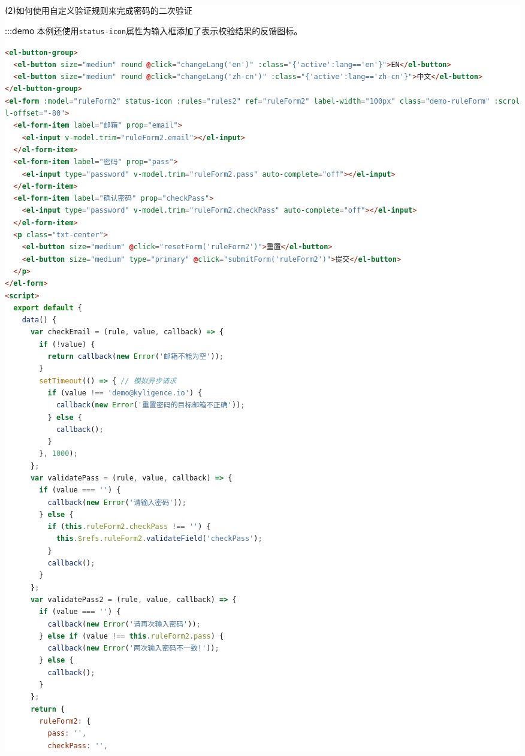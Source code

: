 (2)如何使用自定义验证规则来完成密码的二次验证

:::demo 本例还使用`status-icon`属性为输入框添加了表示校验结果的反馈图标。
```html
<el-button-group>
  <el-button size="medium" round @click="changeLang('en')" :class="{'active':lang=='en'}">EN</el-button>
  <el-button size="medium" round @click="changeLang('zh-cn')" :class="{'active':lang=='zh-cn'}">中文</el-button>
</el-button-group>
<el-form :model="ruleForm2" status-icon :rules="rules2" ref="ruleForm2" label-width="100px" class="demo-ruleForm" :scroll-offset="-80">
  <el-form-item label="邮箱" prop="email">
    <el-input v-model.trim="ruleForm2.email"></el-input>
  </el-form-item>
  <el-form-item label="密码" prop="pass">
    <el-input type="password" v-model.trim="ruleForm2.pass" auto-complete="off"></el-input>
  </el-form-item>
  <el-form-item label="确认密码" prop="checkPass">
    <el-input type="password" v-model.trim="ruleForm2.checkPass" auto-complete="off"></el-input>
  </el-form-item>
  <p class="txt-center">
    <el-button size="medium" @click="resetForm('ruleForm2')">重置</el-button>
    <el-button size="medium" type="primary" @click="submitForm('ruleForm2')">提交</el-button>
  </p>
</el-form>
<script>
  export default {
    data() {
      var checkEmail = (rule, value, callback) => {
        if (!value) {
          return callback(new Error('邮箱不能为空'));
        }
        setTimeout(() => { // 模拟异步请求
          if (value !== 'demo@kyligence.io') {
            callback(new Error('重置密码的目标邮箱不正确'));
          } else {
            callback();
          }
        }, 1000);
      };
      var validatePass = (rule, value, callback) => {
        if (value === '') {
          callback(new Error('请输入密码'));
        } else {
          if (this.ruleForm2.checkPass !== '') {
            this.$refs.ruleForm2.validateField('checkPass');
          }
          callback();
        }
      };
      var validatePass2 = (rule, value, callback) => {
        if (value === '') {
          callback(new Error('请再次输入密码'));
        } else if (value !== this.ruleForm2.pass) {
          callback(new Error('两次输入密码不一致!'));
        } else {
          callback();
        }
      };
      return {
        ruleForm2: {
          pass: '',
          checkPass: '',
```